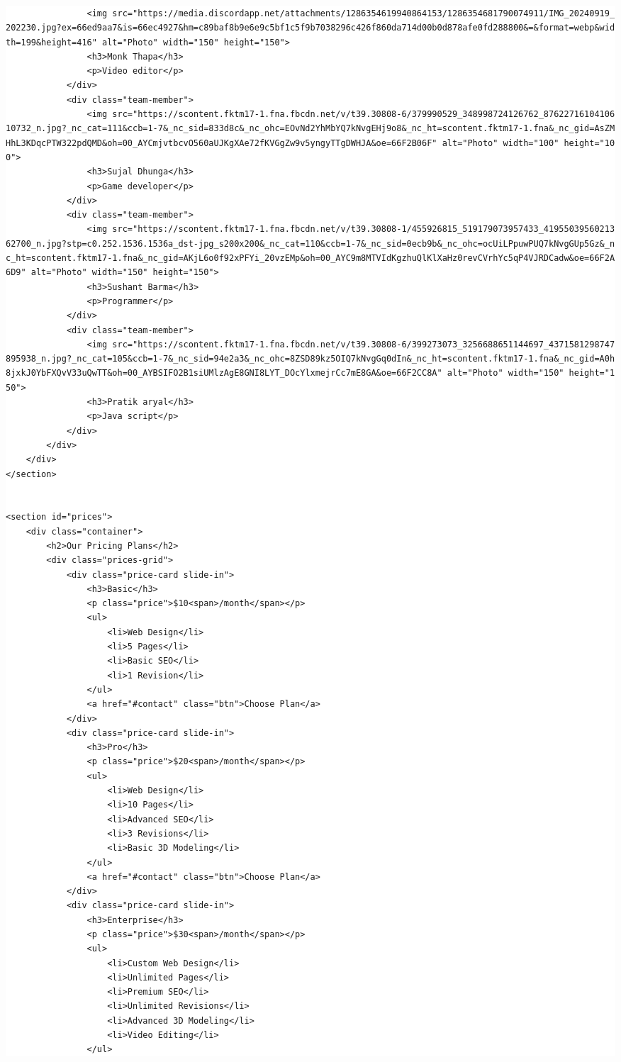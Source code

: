                     <img src="https://media.discordapp.net/attachments/1286354619940864153/1286354681790074911/IMG_20240919_202230.jpg?ex=66ed9aa7&is=66ec4927&hm=c89baf8b9e6e9c5bf1c5f9b7038296c426f860da714d00b0d878afe0fd288800&=&format=webp&width=199&height=416" alt="Photo" width="150" height="150">
                    <h3>Monk Thapa</h3>
                    <p>Video editor</p>
                </div>
                <div class="team-member">
                    <img src="https://scontent.fktm17-1.fna.fbcdn.net/v/t39.30808-6/379990529_348998724126762_8762271610410610732_n.jpg?_nc_cat=111&ccb=1-7&_nc_sid=833d8c&_nc_ohc=EOvNd2YhMbYQ7kNvgEHj9o8&_nc_ht=scontent.fktm17-1.fna&_nc_gid=AsZMHhL3KDqcPTW322pdQMD&oh=00_AYCmjvtbcvO560aUJKgXAe72fKVGgZw9v5yngyTTgDWHJA&oe=66F2B06F" alt="Photo" width="100" height="100">
                    <h3>Sujal Dhunga</h3>
                    <p>Game developer</p>
                </div>
                <div class="team-member">
                    <img src="https://scontent.fktm17-1.fna.fbcdn.net/v/t39.30808-1/455926815_519179073957433_4195503956021362700_n.jpg?stp=c0.252.1536.1536a_dst-jpg_s200x200&_nc_cat=110&ccb=1-7&_nc_sid=0ecb9b&_nc_ohc=ocUiLPpuwPUQ7kNvgGUp5Gz&_nc_ht=scontent.fktm17-1.fna&_nc_gid=AKjL6o0f92xPFYi_20vzEMp&oh=00_AYC9m8MTVIdKgzhuQlKlXaHz0revCVrhYc5qP4VJRDCadw&oe=66F2A6D9" alt="Photo" width="150" height="150">
                    <h3>Sushant Barma</h3>
                    <p>Programmer</p>
                </div>
                <div class="team-member">
                    <img src="https://scontent.fktm17-1.fna.fbcdn.net/v/t39.30808-6/399273073_3256688651144697_4371581298747895938_n.jpg?_nc_cat=105&ccb=1-7&_nc_sid=94e2a3&_nc_ohc=8ZSD89kz5OIQ7kNvgGq0dIn&_nc_ht=scontent.fktm17-1.fna&_nc_gid=A0h8jxkJ0YbFXQvV33uQwTT&oh=00_AYBSIFO2B1siUMlzAgE8GNI8LYT_DOcYlxmejrCc7mE8GA&oe=66F2CC8A" alt="Photo" width="150" height="150">
                    <h3>Pratik aryal</h3>
                    <p>Java script</p>
                </div>
            </div>
        </div>
    </section>


    <section id="prices">
        <div class="container">
            <h2>Our Pricing Plans</h2>
            <div class="prices-grid">
                <div class="price-card slide-in">
                    <h3>Basic</h3>
                    <p class="price">$10<span>/month</span></p>
                    <ul>
                        <li>Web Design</li>
                        <li>5 Pages</li>
                        <li>Basic SEO</li>
                        <li>1 Revision</li>
                    </ul>
                    <a href="#contact" class="btn">Choose Plan</a>
                </div>
                <div class="price-card slide-in">
                    <h3>Pro</h3>
                    <p class="price">$20<span>/month</span></p>
                    <ul>
                        <li>Web Design</li>
                        <li>10 Pages</li>
                        <li>Advanced SEO</li>
                        <li>3 Revisions</li>
                        <li>Basic 3D Modeling</li>
                    </ul>
                    <a href="#contact" class="btn">Choose Plan</a>
                </div>
                <div class="price-card slide-in">
                    <h3>Enterprise</h3>
                    <p class="price">$30<span>/month</span></p>
                    <ul>
                        <li>Custom Web Design</li>
                        <li>Unlimited Pages</li>
                        <li>Premium SEO</li>
                        <li>Unlimited Revisions</li>
                        <li>Advanced 3D Modeling</li>
                        <li>Video Editing</li>
                    </ul>